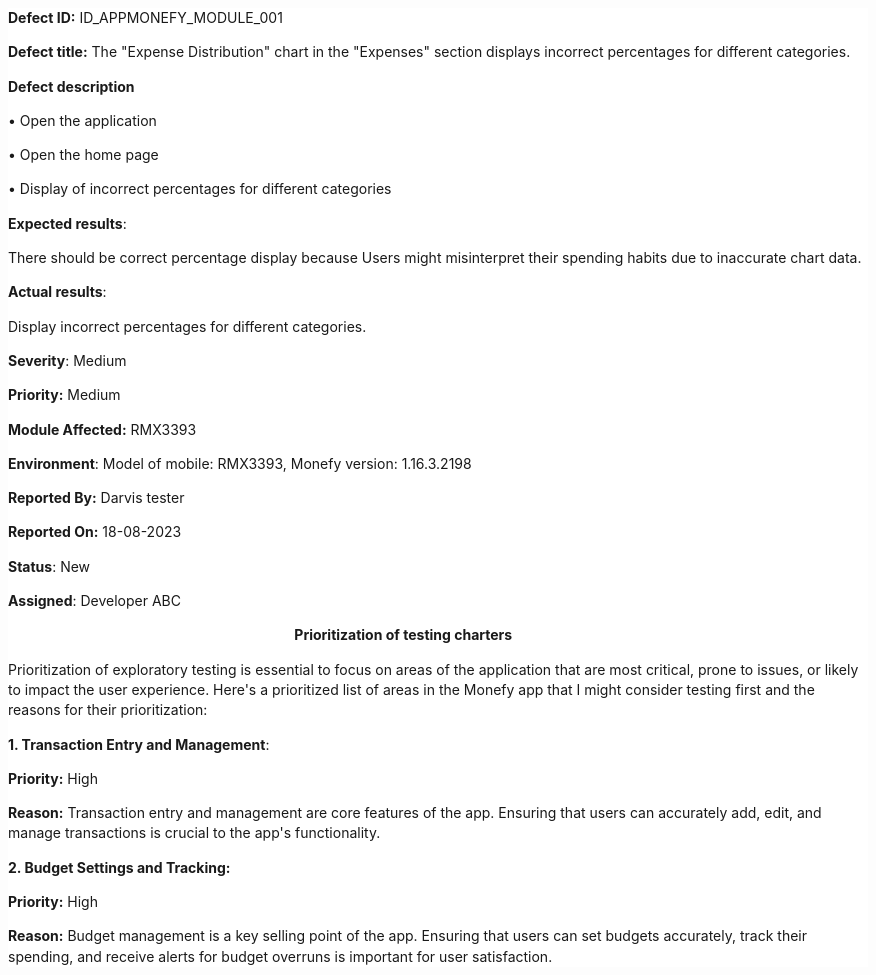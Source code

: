 


**Defect ID:** ID\_APPMONEFY\_MODULE\_001

**Defect title:** The "Expense Distribution" chart in the "Expenses" section displays incorrect percentages for different categories.

**Defect description**	

•	Open the application

•	Open the home page

•	Display of incorrect percentages for different categories

**Expected results**:

There should be correct percentage display because Users might misinterpret their spending habits due to inaccurate chart data.

**Actual results**:	

Display incorrect percentages for different categories.

**Severity**:	Medium

**Priority:**	Medium

**Module Affected:**	RMX3393

**Environment**:	Model of mobile: RMX3393, Monefy version: 1.16.3.2198

**Reported By:**	Darvis tester

**Reported On:**	18-08-2023

**Status**:	           New

**Assigned**:	           Developer ABC



`                                        `**Prioritization of testing charters**

Prioritization of exploratory testing is essential to focus on areas of the application that are most critical, prone to issues, or likely to impact the user experience. Here's a prioritized list of areas in the Monefy app that I might consider testing first and the reasons for their prioritization:

**1. Transaction Entry and Management**:

**Priority:** High

**Reason:** Transaction entry and management are core features of the app. Ensuring that users can accurately add, edit, and manage transactions is crucial to the app's functionality.

**2. Budget Settings and Tracking:**

**Priority:** High

**Reason:** Budget management is a key selling point of the app. Ensuring that users can set budgets accurately, track their spending, and receive alerts for budget overruns is important for user satisfaction.
